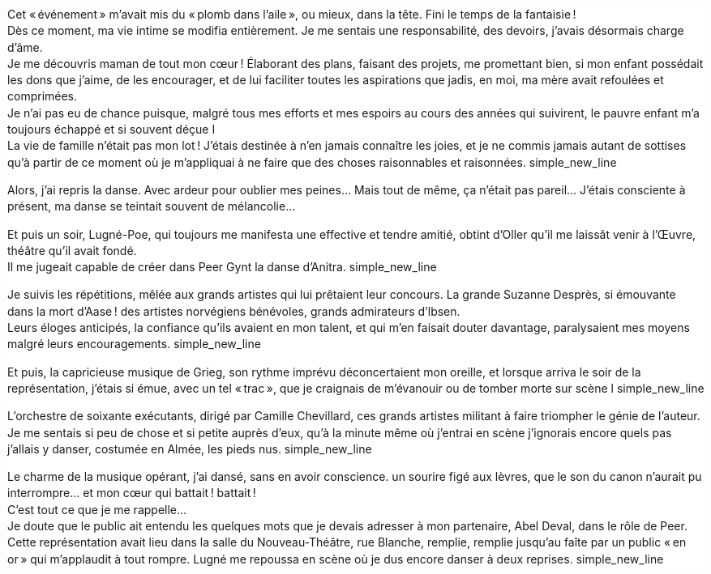Cet « événement » m’avait mis du « plomb dans l’aile », ou mieux, dans la tête.
Fini le temps de la fantaisie !  
Dès ce moment, ma vie intime se modifia entièrement. Je me sentais une
responsabilité, des devoirs, j’avais désormais charge d’âme.  
Je me découvris maman de tout mon cœur ! Élaborant des plans, faisant des
projets, me promettant bien, si mon enfant possédait les dons que j’aime, de les
encourager, et de lui faciliter toutes les aspirations que jadis, en moi, ma
mère avait refoulées et comprimées.  
Je n’ai pas eu de chance puisque, malgré tous mes efforts et mes espoirs au
cours des années qui suivirent, le pauvre enfant m’a toujours échappé et si
souvent déçue I  
La vie de famille n’était pas mon lot ! J’étais destinée à n’en jamais connaître
les joies, et je ne commis jamais autant de sottises qu’à partir de ce moment où
je m’appliquai à ne faire que des choses raisonnables et raisonnées.
simple_new_line

Alors, j’ai repris la danse. Avec ardeur pour oublier mes peines… Mais tout de
même, ça n’était pas pareil… J’étais consciente à présent, ma danse se teintait
souvent de mélancolie…

Et puis un soir, Lugné-Poe, qui toujours me manifesta une effective et tendre
amitié, obtint d’Oller qu’il me laissât venir à l’Œuvre, théâtre qu’il avait
fondé.  
Il me jugeait capable de créer dans Peer Gynt la danse d’Anitra.
simple_new_line

Je suivis les répétitions, mêlée aux grands artistes qui lui prêtaient leur
concours. La grande Suzanne Desprès, si émouvante dans la mort d’Aase ! des
artistes norvégiens bénévoles, grands admirateurs d’lbsen.  
Leurs éloges anticipés, la confiance qu’ils avaient en mon talent, et qui m’en
faisait douter davantage, paralysaient mes moyens malgré leurs encouragements.
simple_new_line

Et puis, la capricieuse musique de Grieg, son rythme imprévu déconcertaient mon
oreille, et lorsque arriva le soir de la représentation, j’étais si émue, avec
un tel « trac », que je craignais de m’évanouir ou de tomber morte sur scène l
simple_new_line

L’orchestre de soixante exécutants, dirigé par Camille Chevillard, ces grands
artistes militant à faire triompher le génie de l’auteur. Je me sentais si peu
de chose et si petite auprès d’eux, qu’à la minute même où j’entrai en scène
j’ignorais encore quels pas j’allais y danser, costumée en Almée, les pieds nus.
simple_new_line

Le charme de la musique opérant, j’ai dansé, sans en avoir conscience. un
sourire figé aux lèvres, que le son du canon n’aurait pu interrompre… et mon
cœur qui battait ! battait !  
C’est tout ce que je me rappelle…  
Je doute que le public ait entendu les quelques mots que je devais adresser à
mon partenaire, Abel Deval, dans le rôle de Peer.  
Cette représentation avait lieu dans la salle du Nouveau-Théâtre, rue Blanche,
remplie, remplie jusqu’au faîte par un public « en or » qui m’applaudit à tout
rompre. Lugné me repoussa en scène où je dus encore danser à deux reprises.
simple_new_line
